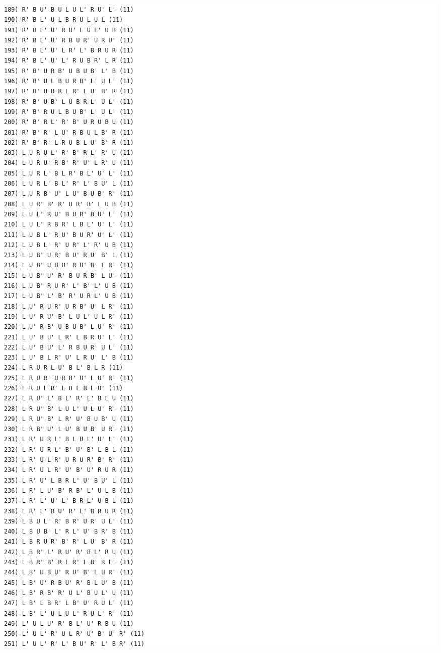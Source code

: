 ```
189) R' B U' B U L U L' R U' L' (11)
190) R' B L' U L B R U L U L (11)
191) R' B L' U' R U' L U L' U B (11)
192) R' B L' U' R B U R' U R U' (11)
193) R' B L' U' L R' L' B R U R (11)
194) R' B L' U' L' R U B R' L R (11)
195) R' B' U R B' U B U B' L' B (11)
196) R' B' U L B U R B' L' U L' (11)
197) R' B' U B R L R' L U' B' R (11)
198) R' B' U B' L U B R L' U L' (11)
199) R' B' R U L B U B' L' U L' (11)
200) R' B' R L' R' B' U R U B U (11)
201) R' B' R' L U' R B U L B' R (11)
202) R' B' R' L R U B L U' B' R (11)
203) L U R U L' R' B' R L' R' U (11)
204) L U R U' R B' R' U' L R' U (11)
205) L U R L' B L R' B L' U' L' (11)
206) L U R L' B L' R' L' B U' L (11)
207) L U R B' U' L U' B U B' R' (11)
208) L U R' B' R' U R' B' L U B (11)
209) L U L' R U' B U R' B U' L' (11)
210) L U L' R B R' L B L' U' L' (11)
211) L U B L' R U' B U R' U' L' (11)
212) L U B L' R' U R' L' R' U B (11)
213) L U B' U R' B U' R U' B' L (11)
214) L U B' U B U' R U' B' L R' (11)
215) L U B' U' R' B U R B' L U' (11)
216) L U B' R U R' L' B' L' U B (11)
217) L U B' L' B' R' U R L' U B (11)
218) L U' R U R' U R B' U' L R' (11)
219) L U' R U' B' L U L' U L R' (11)
220) L U' R B' U B U B' L U' R' (11)
221) L U' B U' L R' L B R U' L' (11)
222) L U' B U' L' R B U R' U L' (11)
223) L U' B L R' U' L R U' L' B (11)
224) L R U R L U' B L' B L R (11)
225) L R U R' U R B' U' L U' R' (11)
226) L R U L R' L B L B L U' (11)
227) L R U' L' B L' R' L' B L U (11)
228) L R U' B' L U L' U L U' R' (11)
229) L R U' B' L R' U' B U B' U (11)
230) L R B' U' L U' B U B' U R' (11)
231) L R' U R L' B L B L' U' L' (11)
232) L R' U R L' B' U' B' L B L (11)
233) L R' U L R' U R U R' B' R' (11)
234) L R' U L R' U' B' U' R U R (11)
235) L R' U' L B R L' U' B U' L (11)
236) L R' L U' B' R B' L' U L B (11)
237) L R' L' U' L' B R L' U B L (11)
238) L R' L' B U' R' L' B R U R (11)
239) L B U L' R' B R' U R' U L' (11)
240) L B U B' L' R L' U' B R' B (11)
241) L B R U R' B' R' L U' B' R (11)
242) L B R' L' R U' R' B L' R U (11)
243) L B R' B' R L R' L B' R L' (11)
244) L B' U B U' R U' B' L U R' (11)
245) L B' U' R B U' R' B L U' B (11)
246) L B' R B' R' U L' B U L' U (11)
247) L B' L B R' L B' U' R U L' (11)
248) L B' L' U L U L' R U L' R' (11)
249) L' U L U' R' B L' U' R B U (11)
250) L' U L' R' U L R' U' B' U' R' (11)
251) L' U L' R' L' B U' R' L' B R' (11)
```